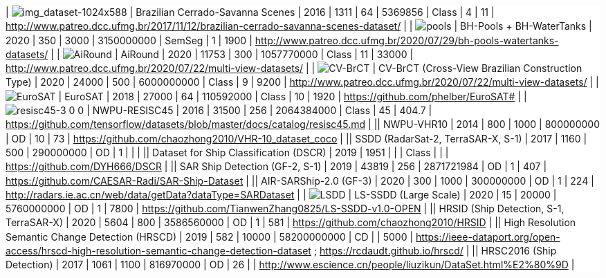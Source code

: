 | ![img_dataset-1024x588](https://user-images.githubusercontent.com/53389122/125169809-190aad80-e1c1-11eb-9b30-1f338d783088.png) | Brazilian Cerrado-Savanna Scenes                                               | 2016                | 1311             | 64             | 5369856      | Class        | 4                 | 11          | http://www.patreo.dcc.ufmg.br/2017/11/12/brazilian-cerrado-savanna-scenes-dataset/                                                  |
| ![pools](https://user-images.githubusercontent.com/53389122/125169826-2b84e700-e1c1-11eb-9dbf-7c7478bd2cfc.jpeg) | BH-Pools + BH-WaterTanks                                                       | 2020                | 350              | 3000           | 3150000000   | SemSeg       | 1                 | 1900        | http://www.patreo.dcc.ufmg.br/2020/07/29/bh-pools-watertanks-datasets/                                                              |
| ![AiRound](https://user-images.githubusercontent.com/53389122/127604930-8aec75d0-7b63-466b-ba8a-a289cb920a30.jpg) | AiRound                                                                        | 2020                | 11753            | 300            | 1057770000   | Class        | 11                | 33000       | http://www.patreo.dcc.ufmg.br/2020/07/22/multi-view-datasets/                                                                       |
| ![CV-BrCT](https://user-images.githubusercontent.com/53389122/127604944-648db894-7535-445a-a3e7-0b5623b43ce7.gif) | CV-BrCT (Cross-View Brazilian Construction Type)                               | 2020                | 24000            | 500            | 6000000000   | Class        | 9                 | 9200        | http://www.patreo.dcc.ufmg.br/2020/07/22/multi-view-datasets/                                                                       |
| ![EuroSAT](https://user-images.githubusercontent.com/53389122/127604962-5755ea9d-d039-439e-934a-a9e3f264d157.jpg) | EuroSAT                                                                        | 2018                | 27000            | 64             | 110592000    | Class        | 10                | 1920        | https://github.com/phelber/EuroSAT#                                                                                                 |
| ![resisc45-3 0 0](https://user-images.githubusercontent.com/53389122/127605075-ad46c958-b924-4fe0-a89d-179b34a8de07.png) | NWPU-RESISC45                                                                  | 2016                | 31500            | 256            | 2064384000   | Class        | 45                | 404.7       | https://github.com/tensorflow/datasets/blob/master/docs/catalog/resisc45.md                                                         |
|| NWPU-VHR10                                                                     | 2014                | 800              | 1000           | 800000000    | OD           | 10                | 73          | https://github.com/chaozhong2010/VHR-10_dataset_coco                                                                                |
|| SSDD (RadarSat-2, TerraSAR-X, S-1)                                             | 2017                | 1160             | 500            | 290000000    | OD           | 1                 |             |                                                                                                                                     |
|| Dataset for Ship Classification (DSCR)                                         | 2019                | 1951             |                |              | Class        |                   |             | https://github.com/DYH666/DSCR                                                                                                      |
|| SAR Ship Detection (GF-2, S-1)                                                 | 2019                | 43819            | 256            | 2871721984   | OD           | 1                 | 407         | https://github.com/CAESAR-Radi/SAR-Ship-Dataset                                                                                     |
|| AIR-SARShip-2.0 (GF-3)                                                         | 2020                | 300              | 1000           | 300000000    | OD           | 1                 | 224         | http://radars.ie.ac.cn/web/data/getData?dataType=SARDataset                                                                         |
| ![LSDD](https://user-images.githubusercontent.com/53389122/127605092-b581dc3b-b1e4-45cb-a560-6d5c2ea981d4.JPG) | LS-SSDD (Large Scale)                                                          | 2020                | 15               | 20000          | 5760000000   | OD           | 1                 | 7800        | https://github.com/TianwenZhang0825/LS-SSDD-v1.0-OPEN                                                                               |
|| HRSID (Ship Detection, S-1, TerraSAR-X)                                        | 2020                | 5604             | 800            | 3586560000   | OD           | 1                 | 581         | https://github.com/chaozhong2010/HRSID                                                                                              |
|| High Resolution Semantic Change Detection (HRSCD)                              | 2019                | 582              | 10000          | 58200000000  | CD           |                   | 5000        | https://ieee-dataport.org/open-access/hrscd-high-resolution-semantic-change-detection-dataset ; https://rcdaudt.github.io/hrscd/    |
|| HRSC2016 (Ship Detection)                                                      | 2017                | 1061             | 1100           | 816970000    | OD           | 26                |             | http://www.escience.cn/people/liuzikun/DataSet.html%E2%80%9D                                                                        |